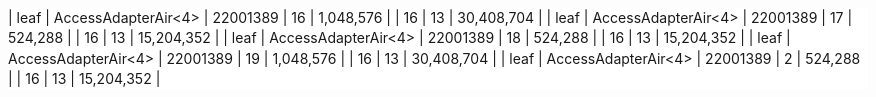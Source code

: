 | leaf | AccessAdapterAir<4> | 22001389 | 16 | 1,048,576 |  | 16 | 13 | 30,408,704 | 
| leaf | AccessAdapterAir<4> | 22001389 | 17 | 524,288 |  | 16 | 13 | 15,204,352 | 
| leaf | AccessAdapterAir<4> | 22001389 | 18 | 524,288 |  | 16 | 13 | 15,204,352 | 
| leaf | AccessAdapterAir<4> | 22001389 | 19 | 1,048,576 |  | 16 | 13 | 30,408,704 | 
| leaf | AccessAdapterAir<4> | 22001389 | 2 | 524,288 |  | 16 | 13 | 15,204,352 | 
